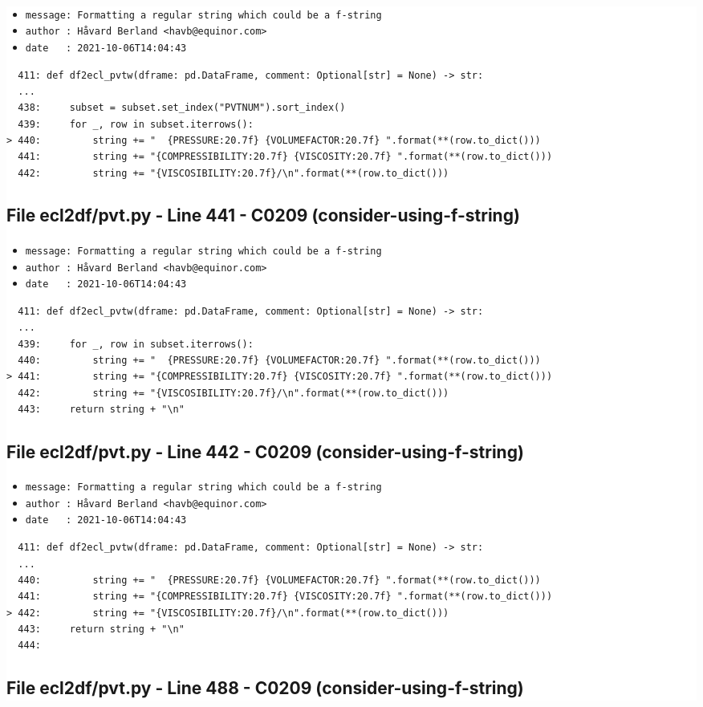 - `message: Formatting a regular string which could be a f-string`
- `author : Håvard Berland <havb@equinor.com>`
- `date   : 2021-10-06T14:04:43`

```
  411: def df2ecl_pvtw(dframe: pd.DataFrame, comment: Optional[str] = None) -> str:
  ...
  438:     subset = subset.set_index("PVTNUM").sort_index()
  439:     for _, row in subset.iterrows():
> 440:         string += "  {PRESSURE:20.7f} {VOLUMEFACTOR:20.7f} ".format(**(row.to_dict()))
  441:         string += "{COMPRESSIBILITY:20.7f} {VISCOSITY:20.7f} ".format(**(row.to_dict()))
  442:         string += "{VISCOSIBILITY:20.7f}/\n".format(**(row.to_dict()))
```


## File ecl2df/pvt.py - Line 441 - C0209 (consider-using-f-string)

- `message: Formatting a regular string which could be a f-string`
- `author : Håvard Berland <havb@equinor.com>`
- `date   : 2021-10-06T14:04:43`

```
  411: def df2ecl_pvtw(dframe: pd.DataFrame, comment: Optional[str] = None) -> str:
  ...
  439:     for _, row in subset.iterrows():
  440:         string += "  {PRESSURE:20.7f} {VOLUMEFACTOR:20.7f} ".format(**(row.to_dict()))
> 441:         string += "{COMPRESSIBILITY:20.7f} {VISCOSITY:20.7f} ".format(**(row.to_dict()))
  442:         string += "{VISCOSIBILITY:20.7f}/\n".format(**(row.to_dict()))
  443:     return string + "\n"
```


## File ecl2df/pvt.py - Line 442 - C0209 (consider-using-f-string)

- `message: Formatting a regular string which could be a f-string`
- `author : Håvard Berland <havb@equinor.com>`
- `date   : 2021-10-06T14:04:43`

```
  411: def df2ecl_pvtw(dframe: pd.DataFrame, comment: Optional[str] = None) -> str:
  ...
  440:         string += "  {PRESSURE:20.7f} {VOLUMEFACTOR:20.7f} ".format(**(row.to_dict()))
  441:         string += "{COMPRESSIBILITY:20.7f} {VISCOSITY:20.7f} ".format(**(row.to_dict()))
> 442:         string += "{VISCOSIBILITY:20.7f}/\n".format(**(row.to_dict()))
  443:     return string + "\n"
  444:
```


## File ecl2df/pvt.py - Line 488 - C0209 (consider-using-f-string)

